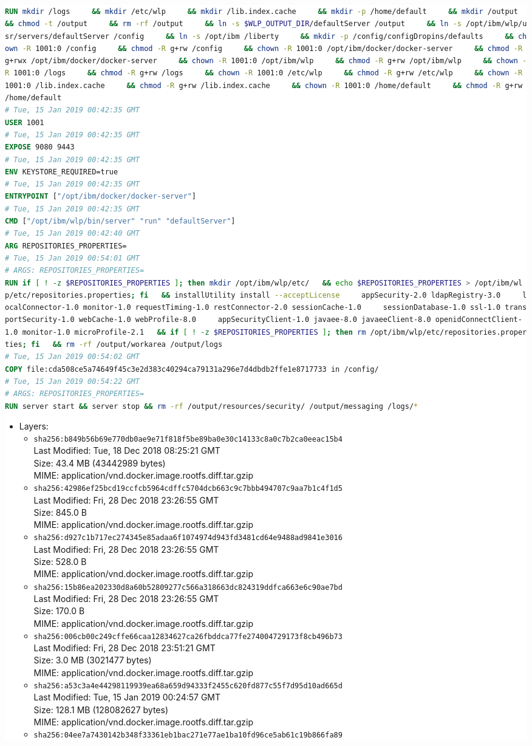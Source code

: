 ```dockerfile
RUN mkdir /logs     && mkdir /etc/wlp     && mkdir /lib.index.cache     && mkdir -p /home/default     && mkdir /output     && chmod -t /output     && rm -rf /output     && ln -s $WLP_OUTPUT_DIR/defaultServer /output     && ln -s /opt/ibm/wlp/usr/servers/defaultServer /config     && ln -s /opt/ibm /liberty     && mkdir -p /config/configDropins/defaults     && chown -R 1001:0 /config     && chmod -R g+rw /config     && chown -R 1001:0 /opt/ibm/docker/docker-server     && chmod -R g+rwx /opt/ibm/docker/docker-server     && chown -R 1001:0 /opt/ibm/wlp     && chmod -R g+rw /opt/ibm/wlp     && chown -R 1001:0 /logs     && chmod -R g+rw /logs     && chown -R 1001:0 /etc/wlp     && chmod -R g+rw /etc/wlp     && chown -R 1001:0 /lib.index.cache     && chmod -R g+rw /lib.index.cache     && chown -R 1001:0 /home/default     && chmod -R g+rw /home/default
# Tue, 15 Jan 2019 00:42:35 GMT
USER 1001
# Tue, 15 Jan 2019 00:42:35 GMT
EXPOSE 9080 9443
# Tue, 15 Jan 2019 00:42:35 GMT
ENV KEYSTORE_REQUIRED=true
# Tue, 15 Jan 2019 00:42:35 GMT
ENTRYPOINT ["/opt/ibm/docker/docker-server"]
# Tue, 15 Jan 2019 00:42:35 GMT
CMD ["/opt/ibm/wlp/bin/server" "run" "defaultServer"]
# Tue, 15 Jan 2019 00:42:40 GMT
ARG REPOSITORIES_PROPERTIES=
# Tue, 15 Jan 2019 00:54:01 GMT
# ARGS: REPOSITORIES_PROPERTIES=
RUN if [ ! -z $REPOSITORIES_PROPERTIES ]; then mkdir /opt/ibm/wlp/etc/   && echo $REPOSITORIES_PROPERTIES > /opt/ibm/wlp/etc/repositories.properties; fi   && installUtility install --acceptLicense     appSecurity-2.0 ldapRegistry-3.0     localConnector-1.0 monitor-1.0 requestTiming-1.0 restConnector-2.0 sessionCache-1.0     sessionDatabase-1.0 ssl-1.0 transportSecurity-1.0 webCache-1.0 webProfile-8.0     appSecurityClient-1.0 javaee-8.0 javaeeClient-8.0 openidConnectClient-1.0 monitor-1.0 microProfile-2.1   && if [ ! -z $REPOSITORIES_PROPERTIES ]; then rm /opt/ibm/wlp/etc/repositories.properties; fi   && rm -rf /output/workarea /output/logs
# Tue, 15 Jan 2019 00:54:02 GMT
COPY file:cda508ce5a74649f45c3e2d383c40294ca79131a296e7d4dbdb2ffe1e8717733 in /config/ 
# Tue, 15 Jan 2019 00:54:22 GMT
# ARGS: REPOSITORIES_PROPERTIES=
RUN server start && server stop && rm -rf /output/resources/security/ /output/messaging /logs/*
```

-	Layers:
	-	`sha256:b849b56b69e770db0ae9e71f818f5be89ba0e30c14133c8a0c7b2ca0eeac15b4`  
		Last Modified: Tue, 18 Dec 2018 08:25:21 GMT  
		Size: 43.4 MB (43442989 bytes)  
		MIME: application/vnd.docker.image.rootfs.diff.tar.gzip
	-	`sha256:42986ef25bcd19ccfcb5964cdffc5704dcb663c9c7bbb494707c9aa7b1c4f1d5`  
		Last Modified: Fri, 28 Dec 2018 23:26:55 GMT  
		Size: 845.0 B  
		MIME: application/vnd.docker.image.rootfs.diff.tar.gzip
	-	`sha256:d927c1b717ec274345e85adaa6f1074974d943fd3481cd64e9488ad9841e3016`  
		Last Modified: Fri, 28 Dec 2018 23:26:55 GMT  
		Size: 528.0 B  
		MIME: application/vnd.docker.image.rootfs.diff.tar.gzip
	-	`sha256:15b86ea202330d8a60b52809277c566a318663dc824319ddfca663e6c90ae7bd`  
		Last Modified: Fri, 28 Dec 2018 23:26:55 GMT  
		Size: 170.0 B  
		MIME: application/vnd.docker.image.rootfs.diff.tar.gzip
	-	`sha256:006cb00c249cffe66caa12834627ca26fbddca77fe274004729173f8cb496b73`  
		Last Modified: Fri, 28 Dec 2018 23:51:21 GMT  
		Size: 3.0 MB (3021477 bytes)  
		MIME: application/vnd.docker.image.rootfs.diff.tar.gzip
	-	`sha256:a53c3a4e44298119939ea68a659d94333f2455c620fd877c55f7d95d10ad665d`  
		Last Modified: Tue, 15 Jan 2019 00:24:57 GMT  
		Size: 128.1 MB (128082627 bytes)  
		MIME: application/vnd.docker.image.rootfs.diff.tar.gzip
	-	`sha256:04ee7a7430142b348f33361eb1bac271e77ae1ba10fd96ce5ab61c19b866fa89`  